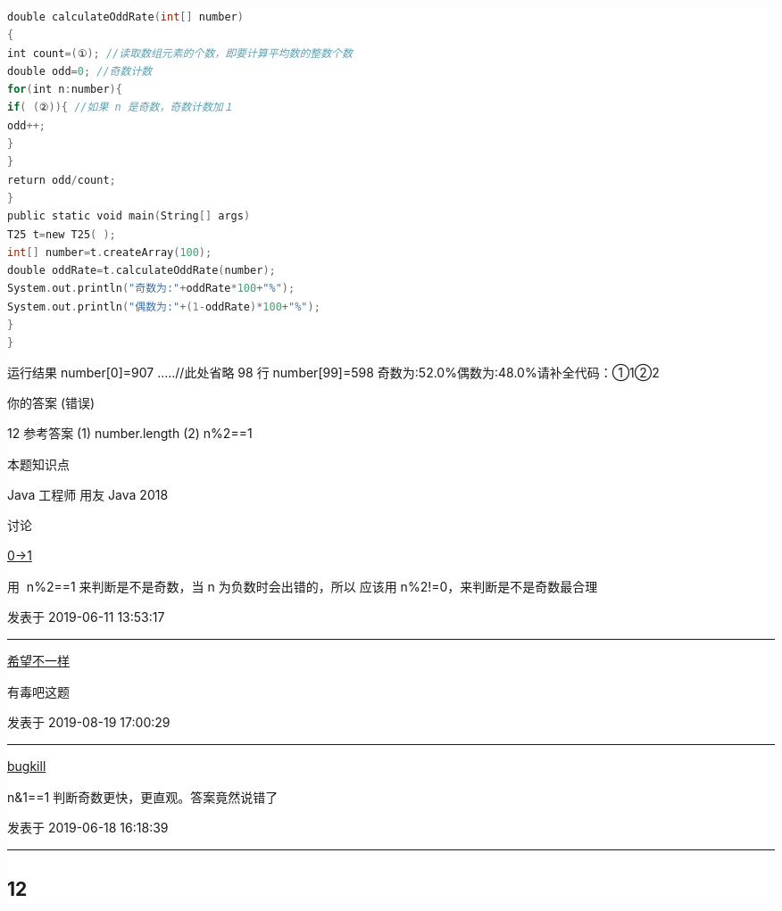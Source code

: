 ```cpp
double calculateOddRate(int[] number)
{
int count=(①); //读取数组元素的个数，即要计算平均数的整数个数
double odd=0; //奇数计数
for(int n:number){
if( (②)){ //如果 n 是奇数，奇数计数加１
odd++;
}
}
return odd/count;
}
public static void main(String[] args)
T25 t=new T25( );
int[] number=t.createArray(100);
double oddRate=t.calculateOddRate(number);
System.out.println("奇数为:"+oddRate*100+"%");
System.out.println("偶数为:"+(1-oddRate)*100+"%");
}
}
```

<count>运行结果 number[0]=907 …..//此处省略 98 行 number[99]=598 奇数为:52.0%偶数为:48.0%请补全代码：①1②2</count>

你的答案 (错误)

12 参考答案 (1) number.length
(2) n%2==1

本题知识点

Java 工程师 用友 Java 2018

讨论

[0→1](https://www.nowcoder.com/profile/4349214)

用  n%2==1 来判断是不是奇数，当 n 为负数时会出错的，所以 应该用 n%2!=0，来判断是不是奇数最合理

发表于 2019-06-11 13:53:17

* * *

[希望不一样](https://www.nowcoder.com/profile/934000618)

有毒吧这题

发表于 2019-08-19 17:00:29

* * *

[bugkill](https://www.nowcoder.com/profile/261205)

n&1==1 判断奇数更快，更直观。答案竟然说错了

发表于 2019-06-18 16:18:39

* * *

## 12
